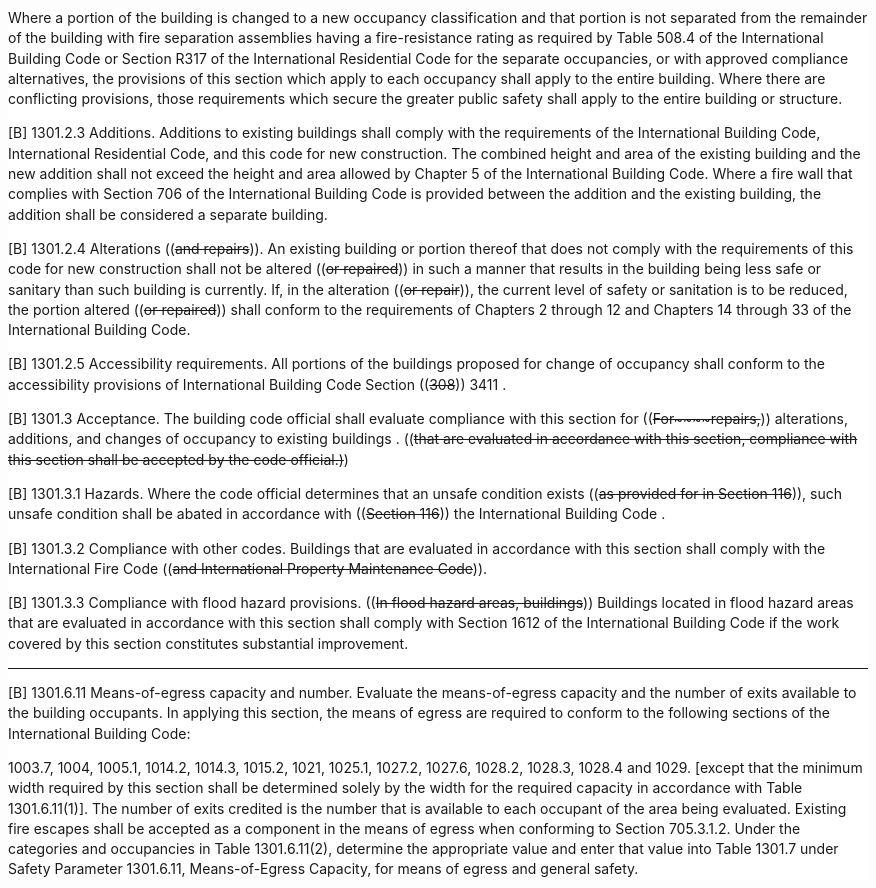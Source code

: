  Where a portion of the building is changed to a new occupancy classification and that portion is not separated from the remainder of the building with fire separation assemblies having a fire-resistance rating as required by Table 508.4 of the International Building Code or Section R317 of the International Residential Code for the separate occupancies, or with approved compliance alternatives, the provisions of this section which apply to each occupancy shall apply to the entire building. Where there are conflicting provisions, those requirements which secure the greater public safety shall apply to the entire building or structure.

 [B] 1301.2.3 Additions. Additions to existing buildings shall comply with the requirements of the International Building Code, International Residential Code, and this code for new construction. The combined height and area of the existing building and the new addition shall not exceed the height and area allowed by Chapter 5 of the International Building Code. Where a fire wall that complies with Section 706 of the International Building Code is provided between the addition and the existing building, the addition shall be considered a separate building.

 [B] 1301.2.4 Alterations ((~~and repairs~~)). An existing building or portion thereof that does not comply with the requirements of this code for new construction shall not be altered ((~~or repaired~~)) in such a manner that results in the building being less safe or sanitary than such building is currently. If, in the alteration ((~~or repair~~)), the current level of safety or sanitation is to be reduced, the portion altered ((~~or repaired~~)) shall conform to the requirements of Chapters 2 through 12 and Chapters 14 through 33 of the International Building Code.

 [B] 1301.2.5 Accessibility requirements. All portions of the buildings proposed for change of occupancy shall conform to the accessibility provisions of  International Building Code  Section ((~~308~~))  3411 .

 [B] 1301.3 Acceptance.  The building code official shall evaluate compliance with this section for ((~~For~~~~repairs,~~)) alterations, additions, and changes of occupancy to existing buildings .  ((~~that are evaluated in accordance with this section, compliance with this section shall be accepted by the code official.)~~)

 [B] 1301.3.1 Hazards. Where the code official determines that an unsafe condition exists ((~~as provided for in Section 116~~)), such unsafe condition shall be abated in accordance with ((~~Section 116~~))  the International Building Code .

 [B] 1301.3.2 Compliance with other codes. Buildings that are evaluated in accordance with this section shall comply with the International Fire Code ((~~and International Property Maintenance Code~~)).

 [B] 1301.3.3 Compliance with flood hazard provisions. ((~~In flood hazard areas, buildings~~))  Buildings  located in flood hazard areas  that are evaluated in accordance with this section shall comply with Section 1612 of the International Building Code if the work covered by this section constitutes substantial improvement.

 ***

 [B] 1301.6.11 Means-of-egress capacity and number. Evaluate the means-of-egress capacity and the number of exits available to the building occupants. In applying this section, the means of egress are required to conform to the following sections of the International Building Code:

 1003.7, 1004, 1005.1, 1014.2, 1014.3, 1015.2, 1021, 1025.1, 1027.2, 1027.6, 1028.2, 1028.3, 1028.4 and 1029. [except that the minimum width required by this section shall be determined solely by the width for the required capacity in accordance with Table 1301.6.11(1)]. The number of exits credited is the number that is available to each occupant of the area being evaluated. Existing fire escapes shall be accepted as a component in the means of egress when conforming to Section 705.3.1.2. Under the categories and occupancies in Table 1301.6.11(2), determine the appropriate value and enter that value into Table 1301.7 under Safety Parameter 1301.6.11, Means-of-Egress Capacity, for means of egress and general safety.
